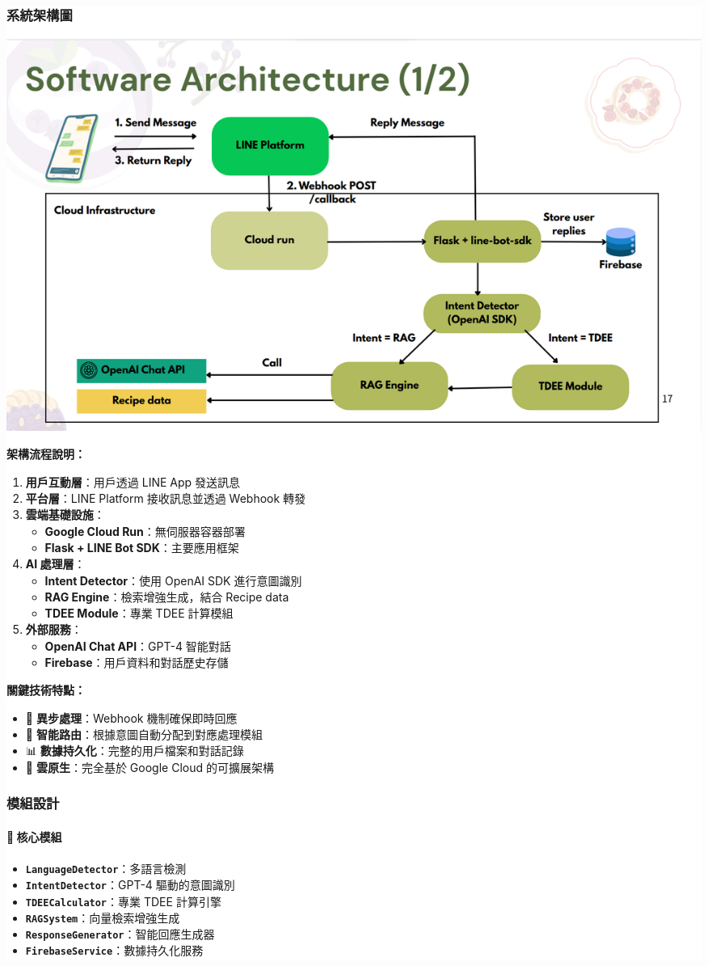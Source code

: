 ### 系統架構圖

![Software Architecture](docs\software_architecture.png)

**架構流程說明：**
1. **用戶互動層**：用戶透過 LINE App 發送訊息
2. **平台層**：LINE Platform 接收訊息並透過 Webhook 轉發
3. **雲端基礎設施**：
   - **Google Cloud Run**：無伺服器容器部署
   - **Flask + LINE Bot SDK**：主要應用框架
4. **AI 處理層**：
   - **Intent Detector**：使用 OpenAI SDK 進行意圖識別
   - **RAG Engine**：檢索增強生成，結合 Recipe data
   - **TDEE Module**：專業 TDEE 計算模組
5. **外部服務**：
   - **OpenAI Chat API**：GPT-4 智能對話
   - **Firebase**：用戶資料和對話歷史存儲

**關鍵技術特點：**
- 🔄 **異步處理**：Webhook 機制確保即時回應
- 🎯 **智能路由**：根據意圖自動分配到對應處理模組
- 📊 **數據持久化**：完整的用戶檔案和對話記錄
- 🚀 **雲原生**：完全基於 Google Cloud 的可擴展架構

### 模組設計

#### 🔧 核心模組
- **`LanguageDetector`**：多語言檢測
- **`IntentDetector`**：GPT-4 驅動的意圖識別
- **`TDEECalculator`**：專業 TDEE 計算引擎
- **`RAGSystem`**：向量檢索增強生成
- **`ResponseGenerator`**：智能回應生成器
- **`FirebaseService`**：數據持久化服務
